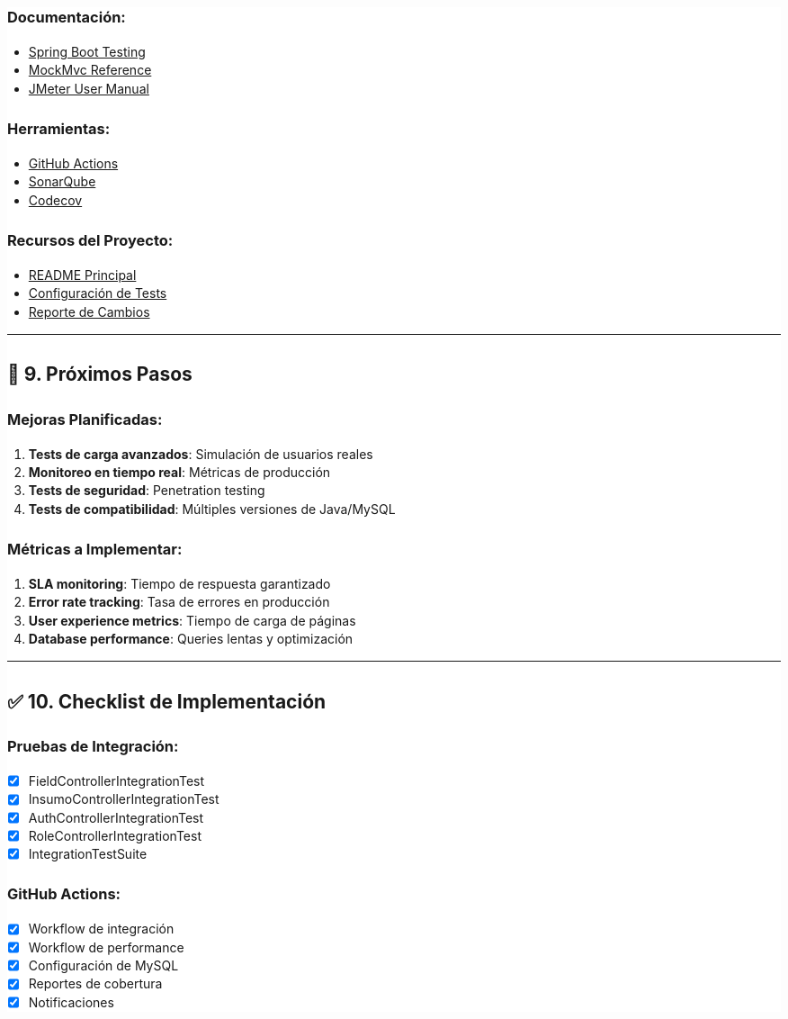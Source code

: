 ### **Documentación:**
- [Spring Boot Testing](https://spring.io/guides/gs/testing-web/)
- [MockMvc Reference](https://docs.spring.io/spring-framework/docs/current/reference/html/testing.html#spring-mvc-test-framework)
- [JMeter User Manual](https://jmeter.apache.org/usermanual/)

### **Herramientas:**
- [GitHub Actions](https://docs.github.com/en/actions)
- [SonarQube](https://docs.sonarqube.org/)
- [Codecov](https://docs.codecov.com/)

### **Recursos del Proyecto:**
- [README Principal](../README.md)
- [Configuración de Tests](OPTIMIZACIONES_TESTS.md)
- [Reporte de Cambios](REPORTE_CAMBIOS_COMPATIBILIDAD.md)

---

## 🎯 9. Próximos Pasos

### **Mejoras Planificadas:**
1. **Tests de carga avanzados**: Simulación de usuarios reales
2. **Monitoreo en tiempo real**: Métricas de producción
3. **Tests de seguridad**: Penetration testing
4. **Tests de compatibilidad**: Múltiples versiones de Java/MySQL

### **Métricas a Implementar:**
1. **SLA monitoring**: Tiempo de respuesta garantizado
2. **Error rate tracking**: Tasa de errores en producción
3. **User experience metrics**: Tiempo de carga de páginas
4. **Database performance**: Queries lentas y optimización

---

## ✅ 10. Checklist de Implementación

### **Pruebas de Integración:**
- [x] FieldControllerIntegrationTest
- [x] InsumoControllerIntegrationTest
- [x] AuthControllerIntegrationTest
- [x] RoleControllerIntegrationTest
- [x] IntegrationTestSuite

### **GitHub Actions:**
- [x] Workflow de integración
- [x] Workflow de performance
- [x] Configuración de MySQL
- [x] Reportes de cobertura
- [x] Notificaciones
